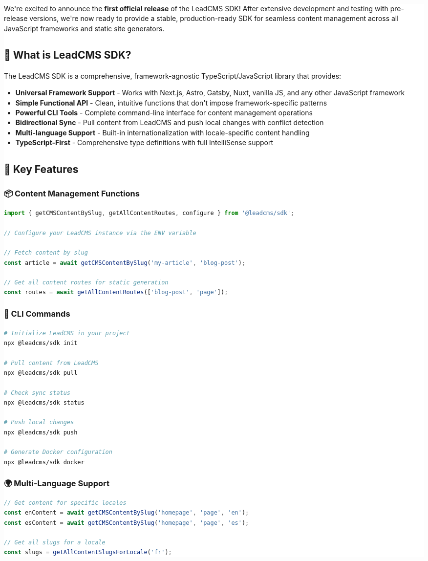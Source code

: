We're excited to announce the **first official release** of the LeadCMS SDK! After extensive development and testing with pre-release versions, we're now ready to provide a stable, production-ready SDK for seamless content management across all JavaScript frameworks and static site generators.

## 🌟 What is LeadCMS SDK?

The LeadCMS SDK is a comprehensive, framework-agnostic TypeScript/JavaScript library that provides:
- **Universal Framework Support** - Works with Next.js, Astro, Gatsby, Nuxt, vanilla JS, and any other JavaScript framework
- **Simple Functional API** - Clean, intuitive functions that don't impose framework-specific patterns  
- **Powerful CLI Tools** - Complete command-line interface for content management operations
- **Bidirectional Sync** - Pull content from LeadCMS and push local changes with conflict detection
- **Multi-language Support** - Built-in internationalization with locale-specific content handling
- **TypeScript-First** - Comprehensive type definitions with full IntelliSense support

## 🚀 Key Features

### 📦 Content Management Functions
```typescript
import { getCMSContentBySlug, getAllContentRoutes, configure } from '@leadcms/sdk';

// Configure your LeadCMS instance via the ENV variable

// Fetch content by slug
const article = await getCMSContentBySlug('my-article', 'blog-post');

// Get all content routes for static generation
const routes = await getAllContentRoutes(['blog-post', 'page']);
```

### 🔧 CLI Commands
```bash
# Initialize LeadCMS in your project
npx @leadcms/sdk init

# Pull content from LeadCMS
npx @leadcms/sdk pull

# Check sync status
npx @leadcms/sdk status

# Push local changes
npx @leadcms/sdk push

# Generate Docker configuration
npx @leadcms/sdk docker
```

### 🌍 Multi-Language Support
```typescript
// Get content for specific locales
const enContent = await getCMSContentBySlug('homepage', 'page', 'en');
const esContent = await getCMSContentBySlug('homepage', 'page', 'es');

// Get all slugs for a locale
const slugs = getAllContentSlugsForLocale('fr');
```
